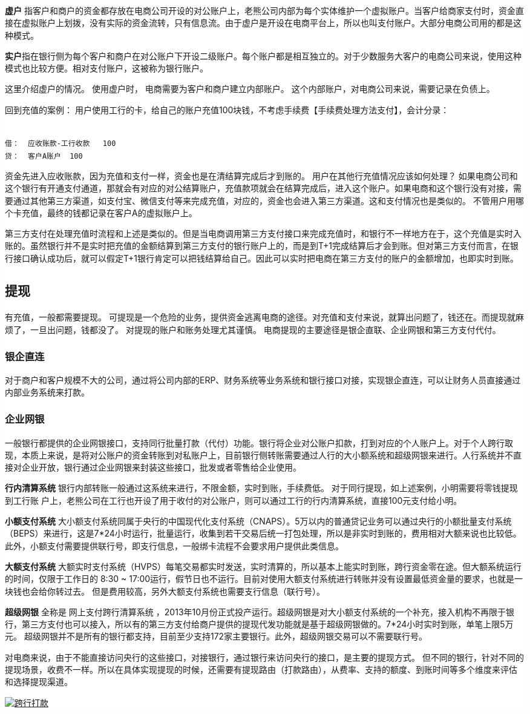 **虚户** 指客户和商户的资金都存放在电商公司开设的对公账户上，老熊公司内部为每个实体维护一个虚拟账户。当客户给商家支付时，资金直接在虚拟账户上划拨，没有实际的资金流转，只有信息流。由于虚户是开设在电商平台上，所以也叫支付账户。大部分电商公司用的都是这种模式。

**实户**指在银行侧为每个客户和商户在对公账户下开设二级账户。每个账户都是相互独立的。对于少数服务大客户的电商公司来说，使用这种模式也比较方便。相对支付账户，这被称为银行账户。

这里介绍虚户的情况。 使用虚户时， 电商需要为客户和商户建立内部账户。 这个内部账户，对电商公司来说，需要记录在负债上。

回到充值的案例： 用户使用工行的卡，给自己的账户充值100块钱，不考虑手续费【手续费处理方法支付】，会计分录：


```hbs

借：  应收账款-工行收款   100
贷：  客户A账户  100

```  

资金先进入应收账款，因为充值和支付一样，资金也是在清结算完成后才到账的。 用户在其他行充值情况应该如何处理？ 如果电商公司和这个银行有开通支付通道，那就会有对应的对公结算账户，充值款项就会在结算完成后，进入这个账户。如果电商和这个银行没有对接，需要通过其他第三方渠道，如支付宝、微信支付等来完成充值，对应的，资金也会进入第三方渠道。这和支付情况也是类似的。 不管用户用哪个卡充值，最终的钱都记录在客户A的虚拟账户上。

第三方支付在处理充值时流程和上述是类似的。但是当电商调用第三方支付接口来完成充值时，和银行不一样地方在于，这个充值是实时入账的。虽然银行并不是实时把充值的金额结算到第三方支付的银行账户上的，而是到T+1完成结算后才会到账。但对第三方支付而言，在银行接口确认成功后，就可以假定T+1银行肯定可以把钱结算给自己。因此可以实时把电商在第三方支付的账户的金额增加，也即实时到账。

## 提现

有充值，一般都需要提现。 可提现是一个危险的业务，提供资金逃离电商的途径。对充值和支付来说，就算出问题了，钱还在。而提现就麻烦了，一旦出问题，钱都没了。 对提现的账户和账务处理尤其谨慎。 电商提现的主要途径是银企直联、企业网银和第三方支付代付。

### 银企直连
 对于商户和客户规模不大的公司，通过将公司内部的ERP、财务系统等业务系统和银行接口对接，实现银企直连，可以让财务人员直接通过内部业务系统来打款。

### 企业网银

一般银行都提供的企业网银接口，支持同行批量打款（代付）功能。银行将企业对公账户扣款，打到对应的个人账户上。对于个人跨行取现，本质上来说，是将对公账户的资金转账到对私账户上，目前银行侧转账需要通过人行的大小额系统和超级网银来进行。人行系统并不直接对企业开放，银行通过企业网银来封装这些接口，批发或者零售给企业使用。

**行内清算系统**
银行内部转账一般通过这系统来进行，不限金额，实时到账，手续费低。 对于同行提现，如上述案例，小明需要将零钱提现到工行账
户上，老熊公司在工行也开设了用于收付的对公账户，则可以通过工行的行内清算系统，直接100元支付给小明。

**小额支付系统**
大小额支付系统同属于央行的中国现代化支付系统（CNAPS）。5万以内的普通贷记业务可以通过央行的小额批量支付系统（BEPS）来进行，这是7*24小时运行，批量运行，收集到若干交易后统一打包处理，所以是非实时到账的，费用相对大额来说也比较低。此外，小额支付需要提供联行号，即支行信息，一般绑卡流程不会要求用户提供此类信息。

**大额支付系统**
大额实时支付系统（HVPS）每笔交易都实时发送，实时清算的，所以基本上能实时到账，跨行资金零在途。但大额系统运行的时间，仅限于工作日的 8:30 ~ 17:00运行，假节日也不运行。目前对使用大额支付系统进行转账并没有设置最低资金量的要求，也就是一块钱也会给你转过去。 但是费用较高，另外大额支付系统也需要支行信息（联行号）。

**超级网银**
全称是 网上支付跨行清算系统  ，2013年10月份正式投产运行。超级网银是对大小额支付系统的一个补充，接入机构不再限于银行，第三方支付也可以接入，所以有的第三方支付给商户提供的提现代发功能就是基于超级网银做的。7*24小时实时到账，单笔上限5万元。 超级网银并不是所有的银行都支持，目前至少支持172家主要银行。此外，超级网银交易可以不需要联行号。

对电商来说，由于不能直接访问央行的这些接口，对接银行，通过银行来访问央行的接口，是主要的提现方式。 但不同的银行，针对不同的提现场景，收费不一样。所以在具体实现提现的时候，还需要有提现路由（打款路由），从费率、支持的额度、到账时间等多个维度来评估和选择提现渠道。

[![跨行打款](http://static.cocolian.org/img/in-post/clearing-stages.jpg)](http://static.cocolian.org/img/in-post/clearing-stages.jpg)
